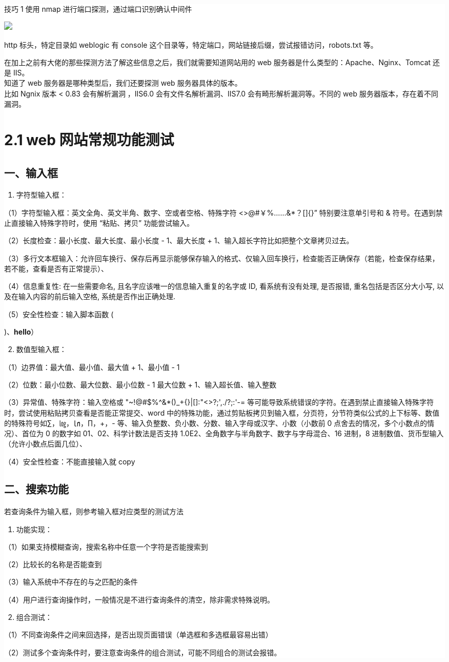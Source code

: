 技巧 1 使用 nmap 进行端口探测，通过端口识别确认中间件

![](https://mmbiz.qpic.cn/mmbiz_png/RpxgdDjibJqfwiakCNdwAHLvQnkoq4SOI2RwXuxM3iagKJ5gE4D90umJ6Xt69MiaWbibOaVz9uMguiaibZs6JKmtr9IXQ/640?wx_fmt=png)

http 标头，特定目录如 weblogic 有 console 这个目录等，特定端口，网站链接后缀，尝试报错访问，robots.txt 等。

在加上之前有大佬的那些探测方法了解这些信息之后，我们就需要知道网站用的 web 服务器是什么类型的：Apache、Nginx、Tomcat 还是 IIS。  
知道了 web 服务器是哪种类型后，我们还要探测 web 服务器具体的版本。  
比如 Ngnix 版本 < 0.83 会有解析漏洞 ，IIS6.0 会有文件名解析漏洞、IIS7.0 会有畸形解析漏洞等。不同的 web 服务器版本，存在着不同漏洞。

2.1 web 网站常规功能测试
================

一、输入框
-----

1. 字符型输入框：

（1）字符型输入框：英文全角、英文半角、数字、空或者空格、特殊字符 <>@#￥%……&*？[]{}” 特别要注意单引号和 & 符号。在遇到禁止直接输入特殊字符时，使用 “粘贴、拷贝” 功能尝试输入。

（2）长度检查：最小长度、最大长度、最小长度 - 1、最大长度 + 1、输入超长字符比如把整个文章拷贝过去。

（3）多行文本框输入：允许回车换行、保存后再显示能够保存输入的格式、仅输入回车换行，检查能否正确保存（若能，检查保存结果，若不能，查看是否有正常提示）、

（4）信息重复性: 在一些需要命名, 且名字应该唯一的信息输入重复的名字或 ID, 看系统有没有处理, 是否报错, 重名包括是否区分大小写, 以及在输入内容的前后输入空格, 系统是否作出正确处理.

（5）安全性检查：输入脚本函数 (

)、**hello**）

2. 数值型输入框：

（1）边界值：最大值、最小值、最大值 + 1、最小值 - 1

（2）位数：最小位数、最大位数、最小位数 - 1 最大位数 + 1、输入超长值、输入整数

（3）异常值、特殊字符：输入空格或 "~!@#$%^&*()_+{}|[]\:"<>?;',./?;:'-= 等可能导致系统错误的字符。在遇到禁止直接输入特殊字符时，尝试使用粘贴拷贝查看是否能正常提交、word 中的特殊功能，通过剪贴板拷贝到输入框，分页符，分节符类似公式的上下标等、数值的特殊符号如∑，㏒，㏑，∏，+，- 等、输入负整数、负小数、分数、输入字母或汉字、小数（小数前 0 点舍去的情况，多个小数点的情况）、首位为 0 的数字如 01、02、科学计数法是否支持 1.0E2、全角数字与半角数字、数字与字母混合、16 进制，8 进制数值、货币型输入（允许小数点后面几位）、

（4）安全性检查：不能直接输入就 copy

二、搜索功能
------

若查询条件为输入框，则参考输入框对应类型的测试方法

1. 功能实现：

（1）如果支持模糊查询，搜索名称中任意一个字符是否能搜索到

（2）比较长的名称是否能查到

（3）输入系统中不存在的与之匹配的条件

（4）用户进行查询操作时，一般情况是不进行查询条件的清空，除非需求特殊说明。

2. 组合测试：

（1）不同查询条件之间来回选择，是否出现页面错误（单选框和多选框最容易出错）

（2）测试多个查询条件时，要注意查询条件的组合测试，可能不同组合的测试会报错。
